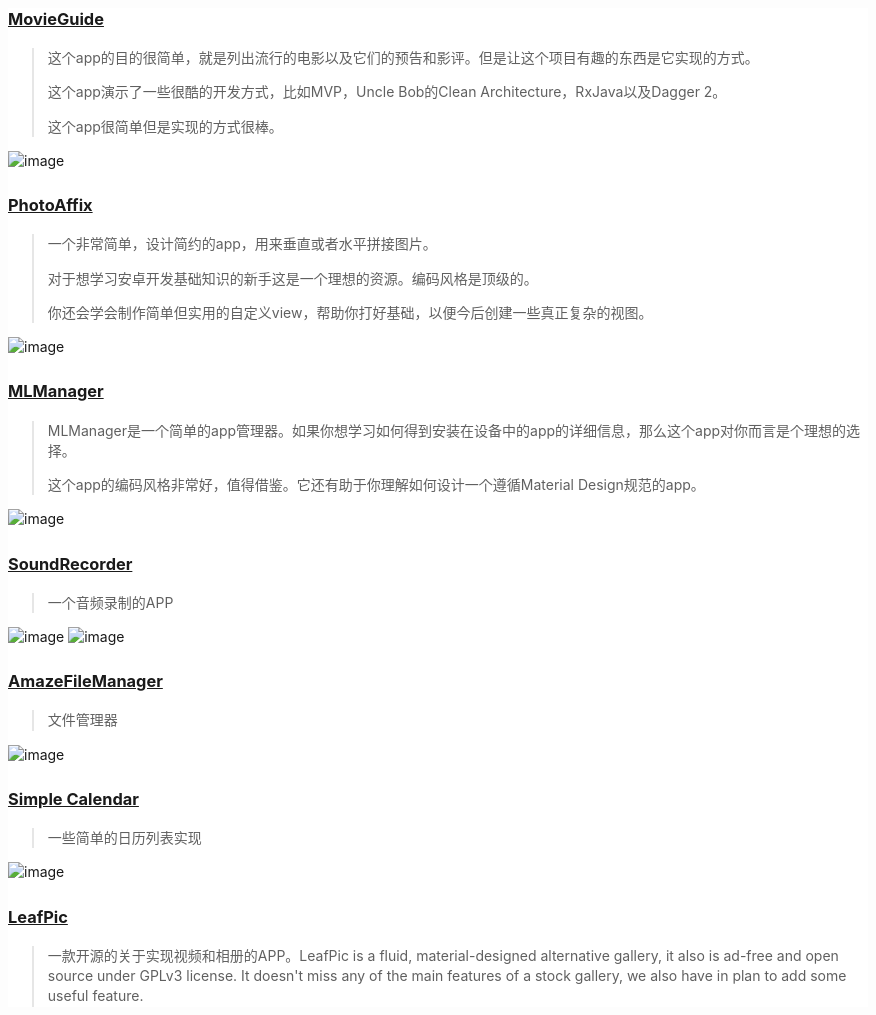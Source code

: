 ### [MovieGuide](https://github.com/esoxjem/MovieGuide)

> 这个app的目的很简单，就是列出流行的电影以及它们的预告和影评。但是让这个项目有趣的东西是它实现的方式。
> 
> 这个app演示了一些很酷的开发方式，比如MVP，Uncle Bob的Clean Architecture，RxJava以及Dagger 2。
> 
> 这个app很简单但是实现的方式很棒。

![image](http://upload-images.jianshu.io/upload_images/4028171-7042ddf2d0ce57fd.png?imageMogr2/auto-orient/strip%7CimageView2/2/w/1240) 

### [PhotoAffix](https://github.com/afollestad/photo-affix)

> 一个非常简单，设计简约的app，用来垂直或者水平拼接图片。
> 
> 对于想学习安卓开发基础知识的新手这是一个理想的资源。编码风格是顶级的。
> 
> 你还会学会制作简单但实用的自定义view，帮助你打好基础，以便今后创建一些真正复杂的视图。

![image](http://upload-images.jianshu.io/upload_images/4028171-473eb71b9660de28.png?imageMogr2/auto-orient/strip%7CimageView2/2/w/1240) 

### [MLManager](https://github.com/javiersantos/MLManager)

> MLManager是一个简单的app管理器。如果你想学习如何得到安装在设备中的app的详细信息，那么这个app对你而言是个理想的选择。
> 
> 这个app的编码风格非常好，值得借鉴。它还有助于你理解如何设计一个遵循Material Design规范的app。

![image](http://upload-images.jianshu.io/upload_images/4028171-ae516c79249994c6.png?imageMogr2/auto-orient/strip%7CimageView2/2/w/1240) 

### [SoundRecorder](https://github.com/dkim0419/SoundRecorder)

> 一个音频录制的APP

![image](http://upload-images.jianshu.io/upload_images/4028171-eaef109a6940d78e.png?imageMogr2/auto-orient/strip%7CimageView2/2/w/1240) ![image](http://upload-images.jianshu.io/upload_images/4028171-17222a7bceb65b89.png?imageMogr2/auto-orient/strip%7CimageView2/2/w/1240) 

### [AmazeFileManager](https://github.com/arpitkh96/AmazeFileManager)

> 文件管理器

![image](http://upload-images.jianshu.io/upload_images/4028171-844cc45b3762452d.png?imageMogr2/auto-orient/strip%7CimageView2/2/w/1240) 

### [Simple Calendar](https://github.com/SimpleMobileTools/Simple-Calendar)

> 一些简单的日历列表实现

![image](http://upload-images.jianshu.io/upload_images/4028171-f13e5ed32c10365e.png?imageMogr2/auto-orient/strip%7CimageView2/2/w/1240) 

### [LeafPic](https://github.com/HoraApps/LeafPic)

> 一款开源的关于实现视频和相册的APP。LeafPic is a fluid, material-designed alternative gallery, it also is ad-free and open source under GPLv3 license. It doesn't miss any of the main features of a stock gallery, we also have in plan to add some useful feature.



